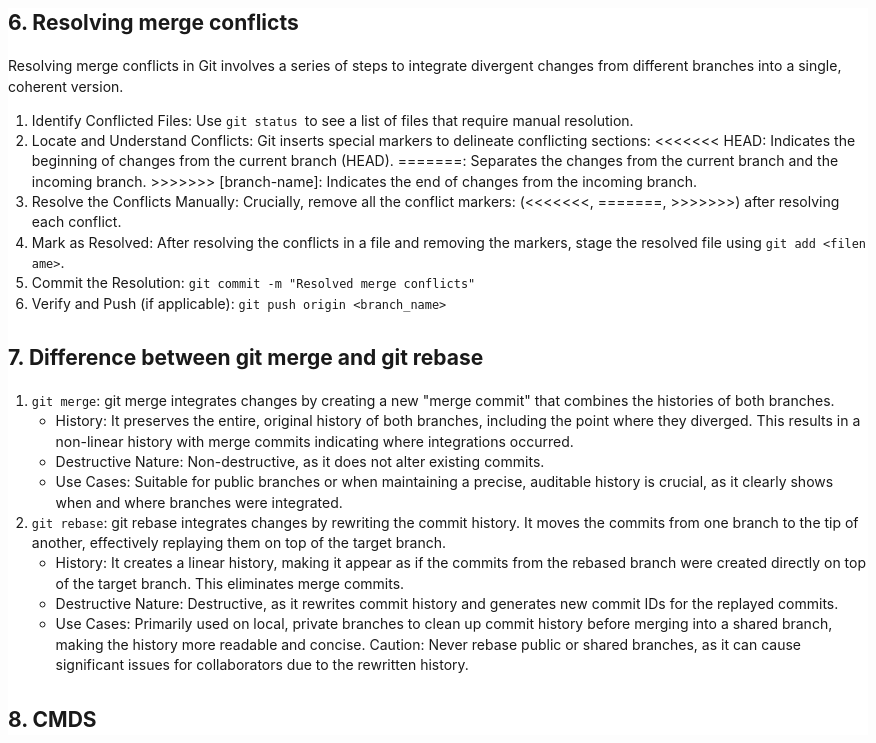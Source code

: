 ## 6. Resolving merge conflicts <a name="question6"></a>

Resolving merge conflicts in Git involves a series of steps to integrate divergent changes from different branches into a single, coherent version.
1. Identify Conflicted Files:
    Use `git status `to see a list of files that require manual resolution. 
2. Locate and Understand Conflicts: 
    Git inserts special markers to delineate conflicting sections:
        <<<<<<< HEAD: Indicates the beginning of changes from the current branch (HEAD).
        =======: Separates the changes from the current branch and the incoming branch.
        >>>>>>> [branch-name]: Indicates the end of changes from the incoming branch. 
3. Resolve the Conflicts Manually:
    Crucially, remove all the conflict markers: (<<<<<<<, =======, >>>>>>>) after resolving each conflict. 
4. Mark as Resolved:
    After resolving the conflicts in a file and removing the markers, stage the resolved file using `git add <filename>`.
5. Commit the Resolution:
    `git commit -m "Resolved merge conflicts"`
6. Verify and Push (if applicable):
    `git push origin <branch_name>`

## 7. Difference between git merge and git rebase <a name="question7"></a>
1. `git merge`:
    git merge integrates changes by creating a new "merge commit" that combines the histories of both branches.
    - History:
        It preserves the entire, original history of both branches, including the point where they diverged. This results in a non-linear history with merge commits indicating where integrations occurred.
    - Destructive Nature:
        Non-destructive, as it does not alter existing commits.
    - Use Cases:
        Suitable for public branches or when maintaining a precise, auditable history is crucial, as it clearly shows when and where branches were integrated.
2. `git rebase`:
    git rebase integrates changes by rewriting the commit history. It moves the commits from one branch to the tip of another, effectively replaying them on top of the target branch.
    - History:
        It creates a linear history, making it appear as if the commits from the rebased branch were created directly on top of the target branch. This eliminates merge commits.
    - Destructive Nature:
        Destructive, as it rewrites commit history and generates new commit IDs for the replayed commits.
    - Use Cases:
        Primarily used on local, private branches to clean up commit history before merging into a shared branch, making the history more readable and concise. Caution: Never rebase public or shared branches, as it can cause significant issues for collaborators due to the rewritten history.

## 8. CMDS <a name="question8"></a>
